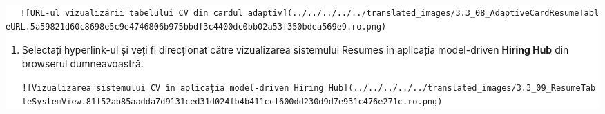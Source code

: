        ![URL-ul vizualizării tabelului CV din cardul adaptiv](../../../../../translated_images/3.3_08_AdaptiveCardResumeTableURL.5a59821d60c8698e5c9e4746806b975bbdf3c4400dc0bb02a53f350bdea569e9.ro.png)

1. Selectați hyperlink-ul și veți fi direcționat către vizualizarea sistemului Resumes în aplicația model-driven **Hiring Hub** din browserul dumneavoastră.

       ![Vizualizarea sistemului CV în aplicația model-driven Hiring Hub](../../../../../translated_images/3.3_09_ResumeTableSystemView.81f52ab85aadda7d9131ced31d024fb4b411ccf600dd230d9d7e931c476e271c.ro.png)
